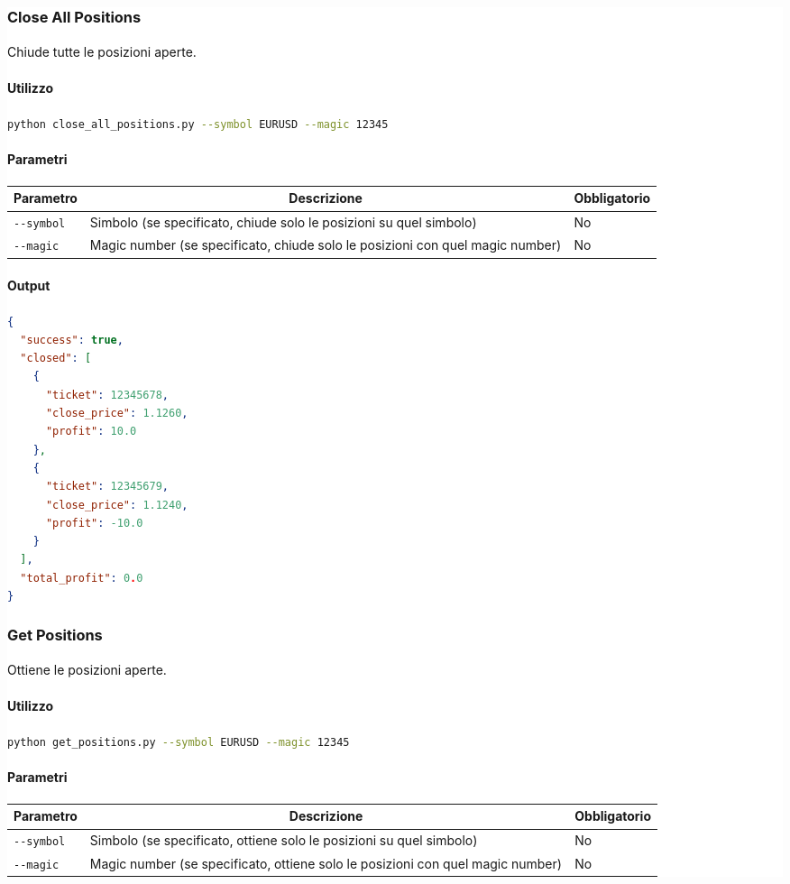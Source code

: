 ### Close All Positions

Chiude tutte le posizioni aperte.

#### Utilizzo

```bash
python close_all_positions.py --symbol EURUSD --magic 12345
```

#### Parametri

| Parametro | Descrizione | Obbligatorio |
|-----------|-------------|--------------|
| `--symbol` | Simbolo (se specificato, chiude solo le posizioni su quel simbolo) | No |
| `--magic` | Magic number (se specificato, chiude solo le posizioni con quel magic number) | No |

#### Output

```json
{
  "success": true,
  "closed": [
    {
      "ticket": 12345678,
      "close_price": 1.1260,
      "profit": 10.0
    },
    {
      "ticket": 12345679,
      "close_price": 1.1240,
      "profit": -10.0
    }
  ],
  "total_profit": 0.0
}
```

### Get Positions

Ottiene le posizioni aperte.

#### Utilizzo

```bash
python get_positions.py --symbol EURUSD --magic 12345
```

#### Parametri

| Parametro | Descrizione | Obbligatorio |
|-----------|-------------|--------------|
| `--symbol` | Simbolo (se specificato, ottiene solo le posizioni su quel simbolo) | No |
| `--magic` | Magic number (se specificato, ottiene solo le posizioni con quel magic number) | No |
